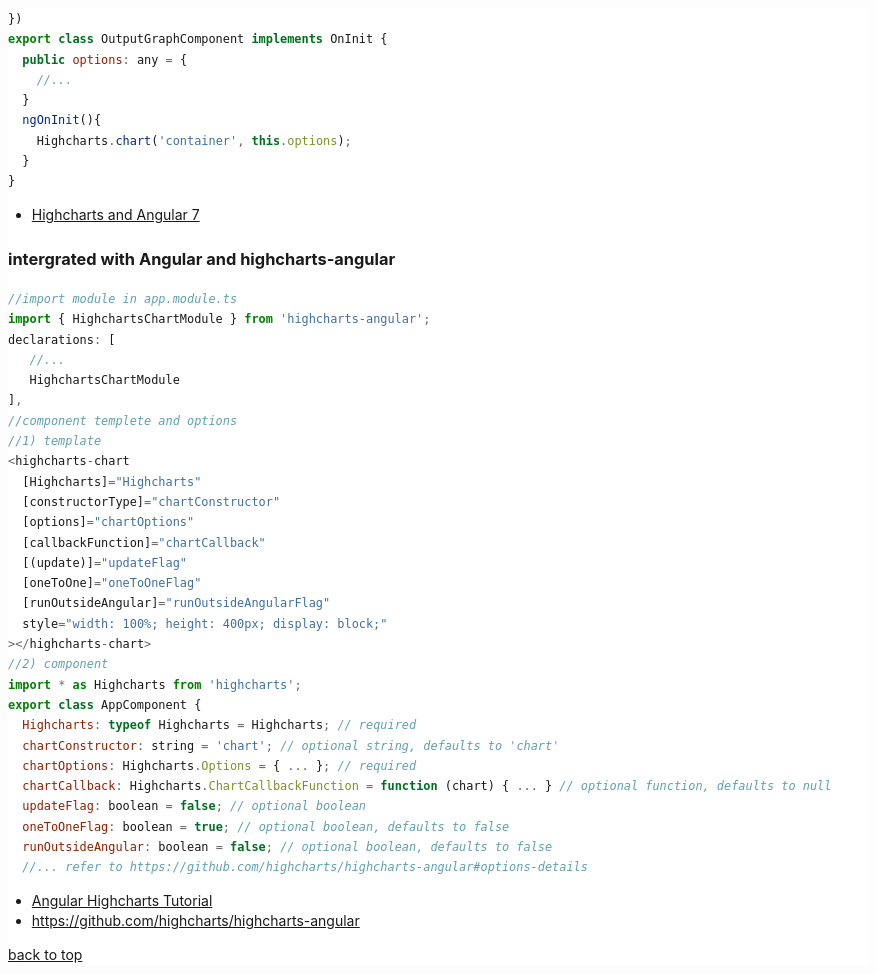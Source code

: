 ```javascript
})
export class OutputGraphComponent implements OnInit {
  public options: any = {
    //...
  }
  ngOnInit(){
    Highcharts.chart('container', this.options);
  }
}
```

- [Highcharts and Angular 7](https://www.highcharts.com/blog/post/highcharts-and-angular-7/)

### intergrated with Angular and highcharts-angular

```javascript
//import module in app.module.ts
import { HighchartsChartModule } from 'highcharts-angular';
declarations: [
   //...
   HighchartsChartModule
],
//component templete and options
//1) template
<highcharts-chart
  [Highcharts]="Highcharts"
  [constructorType]="chartConstructor"
  [options]="chartOptions"
  [callbackFunction]="chartCallback"
  [(update)]="updateFlag"
  [oneToOne]="oneToOneFlag"
  [runOutsideAngular]="runOutsideAngularFlag"
  style="width: 100%; height: 400px; display: block;"
></highcharts-chart>
//2) component
import * as Highcharts from 'highcharts';
export class AppComponent {
  Highcharts: typeof Highcharts = Highcharts; // required
  chartConstructor: string = 'chart'; // optional string, defaults to 'chart'
  chartOptions: Highcharts.Options = { ... }; // required
  chartCallback: Highcharts.ChartCallbackFunction = function (chart) { ... } // optional function, defaults to null
  updateFlag: boolean = false; // optional boolean
  oneToOneFlag: boolean = true; // optional boolean, defaults to false
  runOutsideAngular: boolean = false; // optional boolean, defaults to false
  //... refer to https://github.com/highcharts/highcharts-angular#options-details
```

- [Angular Highcharts Tutorial](https://www.tutorialspoint.com/angular_highcharts/index.htm)
- https://github.com/highcharts/highcharts-angular


[back to top](#top)

